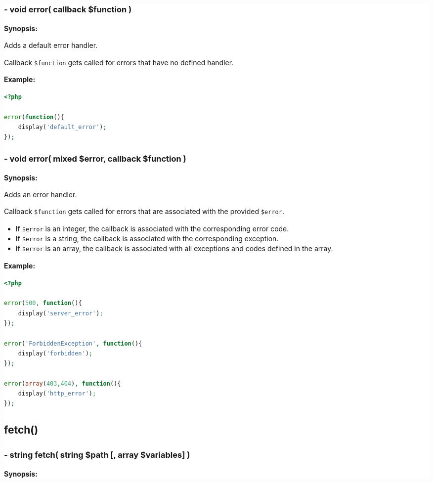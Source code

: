 ### - void error( callback $function )

__Synopsis:__

Adds a default error handler.

Callback `$function` gets called for errors that have no defined handler.

__Example:__

``` php
<?php

error(function(){
    display('default_error');
});
```

### - void error( mixed $error, callback $function )

__Synopsis:__

Adds an error handler.

Callback `$function` gets called for errors that are associated with the provided `$error`.

* If `$error` is an integer, the callback is associated with the corresponding error code.
* If `$error` is a string, the callback is associated with the corresponding exception.
* If `$error` is an array, the callback is associated with all exceptions and codes defined in the array.

__Example:__

``` php
<?php

error(500, function(){
    display('server_error');
});

error('ForbiddenException', function(){
    display('forbidden');
});

error(array(403,404), function(){
    display('http_error');
});
```


fetch()
---------

### - string fetch( string $path [, array $variables] )

__Synopsis:__
